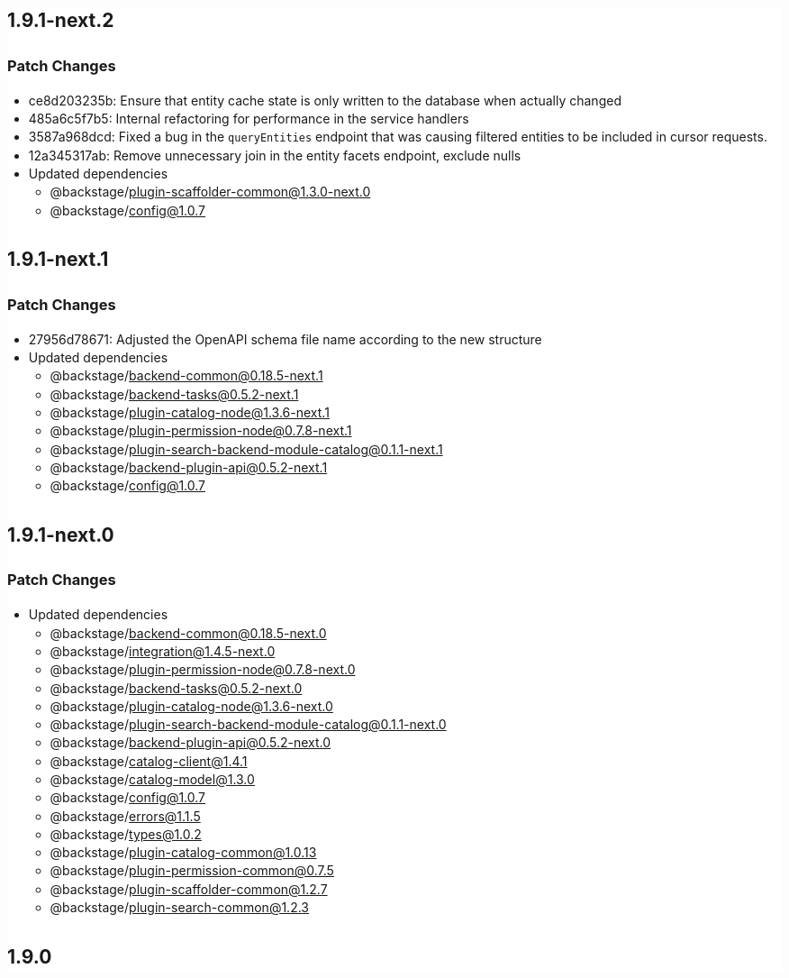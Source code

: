 ## 1.9.1-next.2

### Patch Changes

- ce8d203235b: Ensure that entity cache state is only written to the database when actually changed
- 485a6c5f7b5: Internal refactoring for performance in the service handlers
- 3587a968dcd: Fixed a bug in the `queryEntities` endpoint that was causing filtered entities to be included in cursor requests.
- 12a345317ab: Remove unnecessary join in the entity facets endpoint, exclude nulls
- Updated dependencies
  - @backstage/plugin-scaffolder-common@1.3.0-next.0
  - @backstage/config@1.0.7

## 1.9.1-next.1

### Patch Changes

- 27956d78671: Adjusted the OpenAPI schema file name according to the new structure
- Updated dependencies
  - @backstage/backend-common@0.18.5-next.1
  - @backstage/backend-tasks@0.5.2-next.1
  - @backstage/plugin-catalog-node@1.3.6-next.1
  - @backstage/plugin-permission-node@0.7.8-next.1
  - @backstage/plugin-search-backend-module-catalog@0.1.1-next.1
  - @backstage/backend-plugin-api@0.5.2-next.1
  - @backstage/config@1.0.7

## 1.9.1-next.0

### Patch Changes

- Updated dependencies
  - @backstage/backend-common@0.18.5-next.0
  - @backstage/integration@1.4.5-next.0
  - @backstage/plugin-permission-node@0.7.8-next.0
  - @backstage/backend-tasks@0.5.2-next.0
  - @backstage/plugin-catalog-node@1.3.6-next.0
  - @backstage/plugin-search-backend-module-catalog@0.1.1-next.0
  - @backstage/backend-plugin-api@0.5.2-next.0
  - @backstage/catalog-client@1.4.1
  - @backstage/catalog-model@1.3.0
  - @backstage/config@1.0.7
  - @backstage/errors@1.1.5
  - @backstage/types@1.0.2
  - @backstage/plugin-catalog-common@1.0.13
  - @backstage/plugin-permission-common@0.7.5
  - @backstage/plugin-scaffolder-common@1.2.7
  - @backstage/plugin-search-common@1.2.3

## 1.9.0
